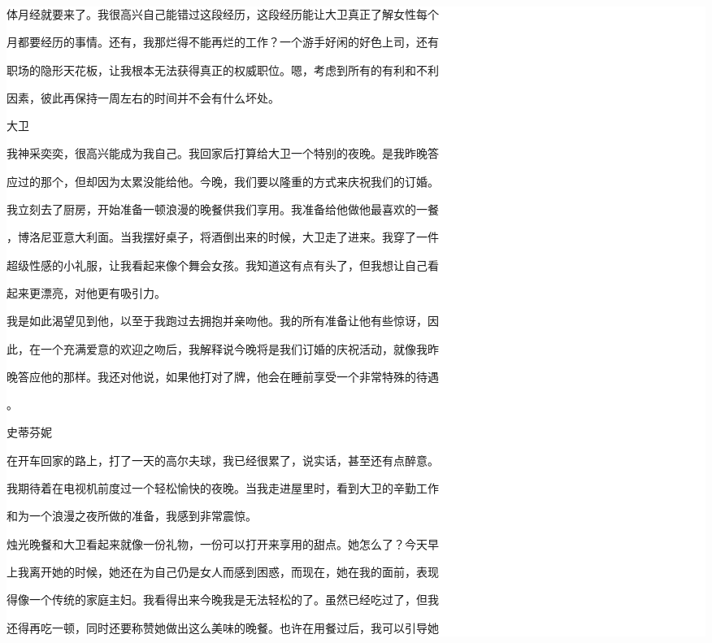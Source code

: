 体月经就要来了。我很高兴自己能错过这段经历，这段经历能让大卫真正了解女性每个

月都要经历的事情。还有，我那烂得不能再烂的工作？一个游手好闲的好色上司，还有

职场的隐形天花板，让我根本无法获得真正的权威职位。嗯，考虑到所有的有利和不利

因素，彼此再保持一周左右的时间并不会有什么坏处。





大卫



我神采奕奕，很高兴能成为我自己。我回家后打算给大卫一个特别的夜晚。是我昨晚答

应过的那个，但却因为太累没能给他。今晚，我们要以隆重的方式来庆祝我们的订婚。



我立刻去了厨房，开始准备一顿浪漫的晚餐供我们享用。我准备给他做他最喜欢的一餐

，博洛尼亚意大利面。当我摆好桌子，将酒倒出来的时候，大卫走了进来。我穿了一件

超级性感的小礼服，让我看起来像个舞会女孩。我知道这有点有头了，但我想让自己看

起来更漂亮，对他更有吸引力。







我是如此渴望见到他，以至于我跑过去拥抱并亲吻他。我的所有准备让他有些惊讶，因

此，在一个充满爱意的欢迎之吻后，我解释说今晚将是我们订婚的庆祝活动，就像我昨

晚答应他的那样。我还对他说，如果他打对了牌，他会在睡前享受一个非常特殊的待遇

。





史蒂芬妮



在开车回家的路上，打了一天的高尔夫球，我已经很累了，说实话，甚至还有点醉意。

我期待着在电视机前度过一个轻松愉快的夜晚。当我走进屋里时，看到大卫的辛勤工作

和为一个浪漫之夜所做的准备，我感到非常震惊。









烛光晚餐和大卫看起来就像一份礼物，一份可以打开来享用的甜点。她怎么了？今天早

上我离开她的时候，她还在为自己仍是女人而感到困惑，而现在，她在我的面前，表现

得像一个传统的家庭主妇。我看得出来今晚我是无法轻松的了。虽然已经吃过了，但我

还得再吃一顿，同时还要称赞她做出这么美味的晚餐。也许在用餐过后，我可以引导她
